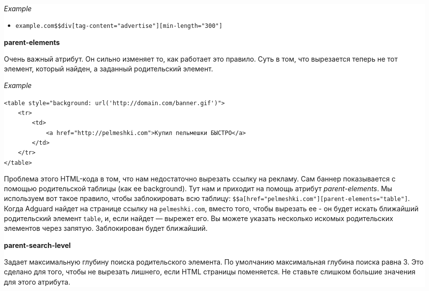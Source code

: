 _Example_

* `example.com$$div[tag-content="advertise"][min-length="300"]`

**parent-elements**

Очень важный атрибут. Он сильно изменяет то, как работает это правило.
Суть в том, что вырезается теперь не тот элемент, который найден, а заданный родительский элемент.

_Example_

```
<table style="background: url('http://domain.com/banner.gif')">
    <tr>
        <td>
            <a href="http://pelmeshki.com">Купил пельмешки БЫСТРО</a>
        </td>
    </tr>
</table>
```
Проблема этого HTML-кода в том, что нам недостаточно вырезать ссылку на рекламу. Сам баннер показывается с помощью родительской таблицы (как ее background). 
Тут нам и приходит на помощь атрибут _parent-elements_. Мы используем вот такое правило, чтобы заблокировать всю таблицу: 
`$$a[href="pelmeshki.com"][parent-elements="table"]`.
Когда Adguard найдет на странице ссылку на `pelmeshki.com`, вместо того, чтобы вырезать ее - он будет искать ближайший родительский элемент `table`, и, если найдет — вырежет его.
Вы можете указать несколько искомых родительских элементов через запятую. Заблокирован будет ближайший.

**parent-search-level**

Задает максимальную глубину поиска родительского элемента. По умолчанию максимальная глубина поиска равна 3. 
Это сделано для того, чтобы не вырезать лишнего, если HTML страницы поменяется. Не ставьте слишком большие значения для этого атрибута.

